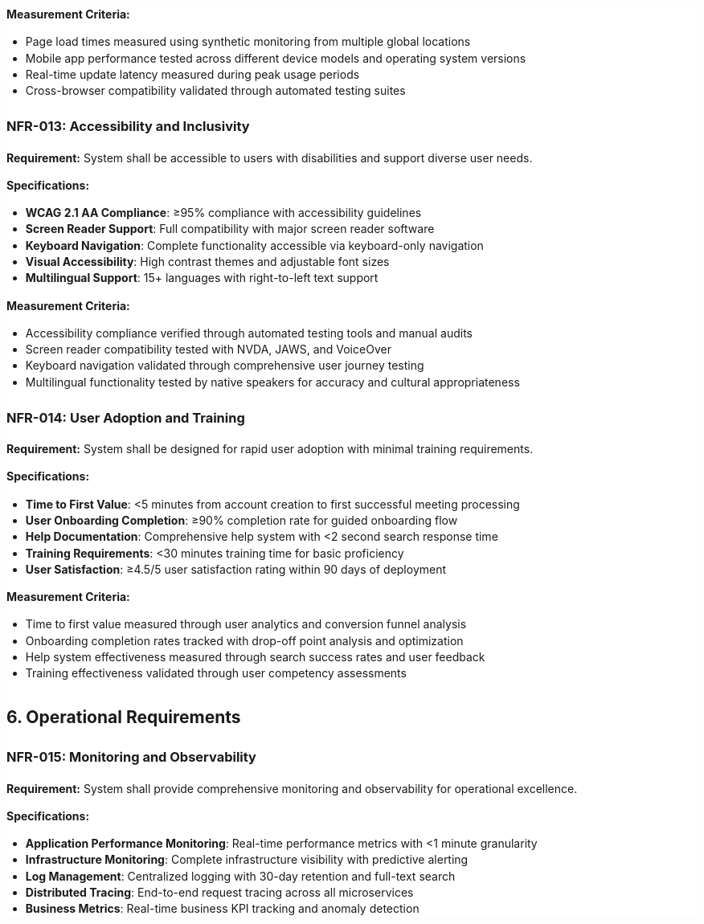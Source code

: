 **Measurement Criteria:**
- Page load times measured using synthetic monitoring from multiple global locations
- Mobile app performance tested across different device models and operating system versions
- Real-time update latency measured during peak usage periods
- Cross-browser compatibility validated through automated testing suites

### NFR-013: Accessibility and Inclusivity
**Requirement:** System shall be accessible to users with disabilities and support diverse user needs.

**Specifications:**
- **WCAG 2.1 AA Compliance**: ≥95% compliance with accessibility guidelines
- **Screen Reader Support**: Full compatibility with major screen reader software
- **Keyboard Navigation**: Complete functionality accessible via keyboard-only navigation
- **Visual Accessibility**: High contrast themes and adjustable font sizes
- **Multilingual Support**: 15+ languages with right-to-left text support

**Measurement Criteria:**
- Accessibility compliance verified through automated testing tools and manual audits
- Screen reader compatibility tested with NVDA, JAWS, and VoiceOver
- Keyboard navigation validated through comprehensive user journey testing
- Multilingual functionality tested by native speakers for accuracy and cultural appropriateness

### NFR-014: User Adoption and Training
**Requirement:** System shall be designed for rapid user adoption with minimal training requirements.

**Specifications:**
- **Time to First Value**: <5 minutes from account creation to first successful meeting processing
- **User Onboarding Completion**: ≥90% completion rate for guided onboarding flow
- **Help Documentation**: Comprehensive help system with <2 second search response time
- **Training Requirements**: <30 minutes training time for basic proficiency
- **User Satisfaction**: ≥4.5/5 user satisfaction rating within 90 days of deployment

**Measurement Criteria:**
- Time to first value measured through user analytics and conversion funnel analysis
- Onboarding completion rates tracked with drop-off point analysis and optimization
- Help system effectiveness measured through search success rates and user feedback
- Training effectiveness validated through user competency assessments

## 6. Operational Requirements

### NFR-015: Monitoring and Observability
**Requirement:** System shall provide comprehensive monitoring and observability for operational excellence.

**Specifications:**
- **Application Performance Monitoring**: Real-time performance metrics with <1 minute granularity
- **Infrastructure Monitoring**: Complete infrastructure visibility with predictive alerting
- **Log Management**: Centralized logging with 30-day retention and full-text search
- **Distributed Tracing**: End-to-end request tracing across all microservices
- **Business Metrics**: Real-time business KPI tracking and anomaly detection
